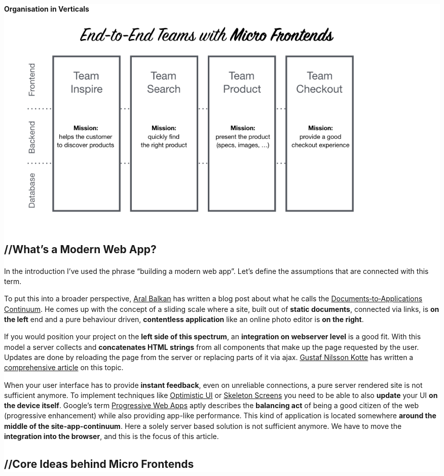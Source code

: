 **Organisation in Verticals**![](../_resources/c8dc031a4cca43c4ff7ecb059bb69771.png)

## //What’s a Modern Web App?

In the introduction I’ve used the phrase “building a modern web app”. Let’s define the assumptions that are connected with this term.

To put this into a broader perspective, [Aral Balkan](https://ar.al/) has written a blog post about what he calls the [Documents‐to‐Applications Continuum](https://ar.al/notes/the-documents-to-applications-continuum/). He comes up with the concept of a sliding scale where a site, built out of **static documents**, connected via links, is **on the left** end and a pure behaviour driven, **contentless application** like an online photo editor is **on the right**.

If you would position your project on the **left side of this spectrum**, an **integration on webserver level** is a good fit. With this model a server collects and **concatenates HTML strings** from all components that make up the page requested by the user. Updates are done by reloading the page from the server or replacing parts of it via ajax. [Gustaf Nilsson Kotte](https://twitter.com/gustaf_nk/) has written a [comprehensive article](https://gustafnk.github.io/microservice-websites/) on this topic.

When your user interface has to provide **instant feedback**, even on unreliable connections, a pure server rendered site is not sufficient anymore. To implement techniques like [Optimistic UI](https://www.smashingmagazine.com/2016/11/true-lies-of-optimistic-user-interfaces/) or [Skeleton Screens](http://www.lukew.com/ff/entry.asp?1797) you need to be able to also **update** your UI **on the device itself**. Google’s term [Progressive Web Apps](https://developers.google.com/web/progressive-web-apps/) aptly describes the **balancing act** of being a good citizen of the web (progressive enhancement) while also providing app-like performance. This kind of application is located somewhere **around the middle of the site-app-continuum**. Here a solely server based solution is not sufficient anymore. We have to move the **integration into the browser**, and this is the focus of this article.

## //Core Ideas behind Micro Frontends
